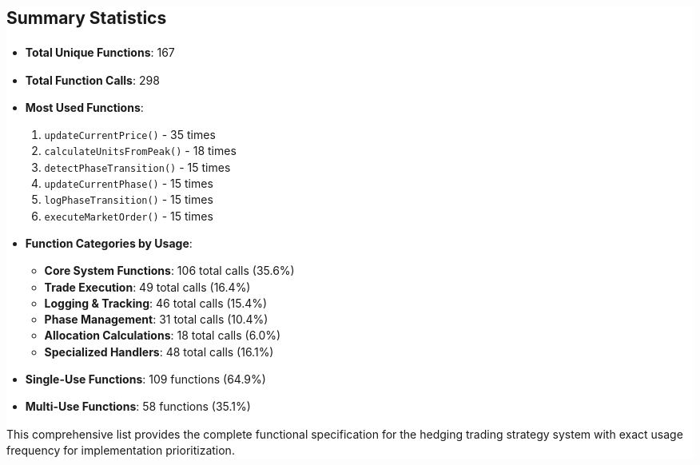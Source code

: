 
## **Summary Statistics**

- **Total Unique Functions**: 167
- **Total Function Calls**: 298
- **Most Used Functions**:
  1. `updateCurrentPrice()` - 35 times
  2. `calculateUnitsFromPeak()` - 18 times  
  3. `detectPhaseTransition()` - 15 times
  4. `updateCurrentPhase()` - 15 times
  5. `logPhaseTransition()` - 15 times
  6. `executeMarketOrder()` - 15 times

- **Function Categories by Usage**:
  - **Core System Functions**: 106 total calls (35.6%)
  - **Trade Execution**: 49 total calls (16.4%)
  - **Logging & Tracking**: 46 total calls (15.4%)
  - **Phase Management**: 31 total calls (10.4%)
  - **Allocation Calculations**: 18 total calls (6.0%)
  - **Specialized Handlers**: 48 total calls (16.1%)

- **Single-Use Functions**: 109 functions (64.9%)
- **Multi-Use Functions**: 58 functions (35.1%)

This comprehensive list provides the complete functional specification for the hedging trading strategy system with exact usage frequency for implementation prioritization.